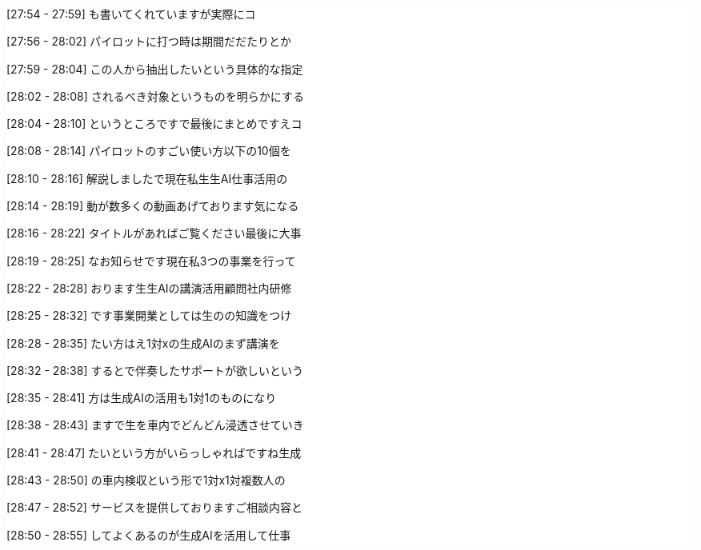 [27:54 - 27:59]
も書いてくれていますが実際にコ

[27:56 - 28:02]
パイロットに打つ時は期間だだたりとか

[27:59 - 28:04]
この人から抽出したいという具体的な指定

[28:02 - 28:08]
されるべき対象というものを明らかにする

[28:04 - 28:10]
というところですで最後にまとめですえコ

[28:08 - 28:14]
パイロットのすごい使い方以下の10個を

[28:10 - 28:16]
解説しましたで現在私生生AI仕事活用の

[28:14 - 28:19]
動が数多くの動画あげております気になる

[28:16 - 28:22]
タイトルがあればご覧ください最後に大事

[28:19 - 28:25]
なお知らせです現在私3つの事業を行って

[28:22 - 28:28]
おります生生AIの講演活用顧問社内研修

[28:25 - 28:32]
です事業開業としては生のの知識をつけ

[28:28 - 28:35]
たい方はえ1対xの生成AIのまず講演を

[28:32 - 28:38]
するとで伴奏したサポートが欲しいという

[28:35 - 28:41]
方は生成AIの活用も1対1のものになり

[28:38 - 28:43]
ますで生を車内でどんどん浸透させていき

[28:41 - 28:47]
たいという方がいらっしゃればですね生成

[28:43 - 28:50]
の車内検収という形で1対x1対複数人の

[28:47 - 28:52]
サービスを提供しておりますご相談内容と

[28:50 - 28:55]
してよくあるのが生成AIを活用して仕事

